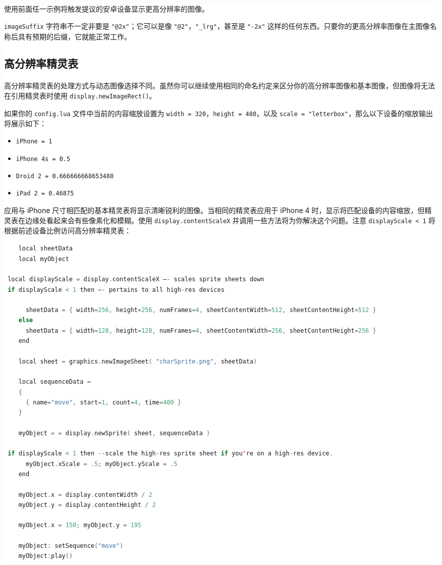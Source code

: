 使用前面任一示例将触发提议的安卓设备显示更高分辨率的图像。

`imageSuffix` 字符串不一定非要是 `"@2x"`；它可以是像 `"@2"`，`"_lrg"`，甚至是 `"-2x"` 这样的任何东西。只要你的更高分辨率图像在主图像名称后具有预期的后缀，它就能正常工作。

## 高分辨率精灵表

高分辨率精灵表的处理方式与动态图像选择不同。虽然你可以继续使用相同的命名约定来区分你的高分辨率图像和基本图像，但图像将无法在引用精灵表时使用 `display.newImageRect()`。

如果你的 `config.lua` 文件中当前的内容缩放设置为 `width = 320`，`height = 480`，以及 `scale = "letterbox"`，那么以下设备的缩放输出将展示如下：

+   `iPhone = 1`

+   `iPhone 4s = 0.5`

+   `Droid 2 = 0.666666668653488`

+   `iPad 2 = 0.46875`

应用与 iPhone 尺寸相匹配的基本精灵表将显示清晰锐利的图像。当相同的精灵表应用于 iPhone 4 时，显示将匹配设备的内容缩放，但精灵表在边缘处看起来会有些像素化和模糊。使用 `display.contentScaleX` 并调用一些方法将为你解决这个问题。注意 `displayScale < 1` 将根据前述设备比例访问高分辨率精灵表：

```kt
    local sheetData 
    local myObject

 local displayScale = display.contentScaleX –- scales sprite sheets down
 if displayScale < 1 then –- pertains to all high-res devices

      sheetData = { width=256, height=256, numFrames=4, sheetContentWidth=512, sheetContentHeight=512 }
    else
      sheetData = { width=128, height=128, numFrames=4, sheetContentWidth=256, sheetContentHeight=256 }
    end

    local sheet = graphics.newImageSheet( "charSprite.png", sheetData)

    local sequenceData = 
    {
      { name="move", start=1, count=4, time=400 } 
    }

    myObject = = display.newSprite( sheet, sequenceData )

 if displayScale < 1 then --scale the high-res sprite sheet if you're on a high-res device.
      myObject.xScale = .5; myObject.yScale = .5
    end

    myObject.x = display.contentWidth / 2
    myObject.y = display.contentHeight / 2

    myObject.x = 150; myObject.y = 195

    myObject: setSequence("move")
    myObject:play()
```
